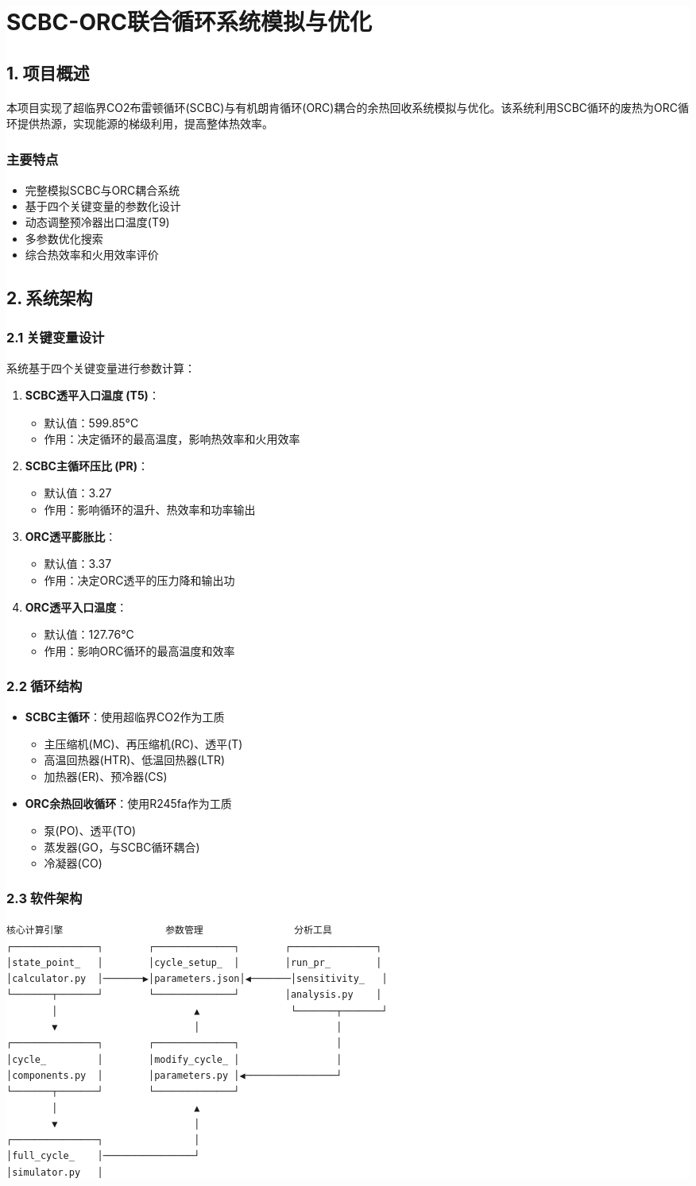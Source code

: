 # SCBC-ORC联合循环系统模拟与优化

## 1. 项目概述

本项目实现了超临界CO2布雷顿循环(SCBC)与有机朗肯循环(ORC)耦合的余热回收系统模拟与优化。该系统利用SCBC循环的废热为ORC循环提供热源，实现能源的梯级利用，提高整体热效率。

### 主要特点
- 完整模拟SCBC与ORC耦合系统
- 基于四个关键变量的参数化设计
- 动态调整预冷器出口温度(T9)
- 多参数优化搜索
- 综合热效率和火用效率评价

## 2. 系统架构

### 2.1 关键变量设计
系统基于四个关键变量进行参数计算：

1. **SCBC透平入口温度 (T5)**：
   - 默认值：599.85°C
   - 作用：决定循环的最高温度，影响热效率和火用效率

2. **SCBC主循环压比 (PR)**：
   - 默认值：3.27
   - 作用：影响循环的温升、热效率和功率输出

3. **ORC透平膨胀比**：
   - 默认值：3.37
   - 作用：决定ORC透平的压力降和输出功

4. **ORC透平入口温度**：
   - 默认值：127.76°C
   - 作用：影响ORC循环的最高温度和效率

### 2.2 循环结构
- **SCBC主循环**：使用超临界CO2作为工质
  - 主压缩机(MC)、再压缩机(RC)、透平(T)
  - 高温回热器(HTR)、低温回热器(LTR)
  - 加热器(ER)、预冷器(CS)
  
- **ORC余热回收循环**：使用R245fa作为工质
  - 泵(PO)、透平(TO)
  - 蒸发器(GO，与SCBC循环耦合)
  - 冷凝器(CO)

### 2.3 软件架构
```
核心计算引擎                  参数管理                分析工具
┌───────────────┐        ┌──────────────┐        ┌───────────────┐
│state_point_   │        │cycle_setup_  │        │run_pr_        │
│calculator.py  │───────▶│parameters.json│◀───────│sensitivity_   │
└───────┬───────┘        └──────────────┘        │analysis.py    │
        │                        ▲                └───────┬───────┘
        ▼                        │                        │
┌───────────────┐        ┌──────────────┐                 │
│cycle_         │        │modify_cycle_ │                 │
│components.py  │        │parameters.py │◀────────────────┘
└───────┬───────┘        └──────────────┘
        │                        ▲
        ▼                        │
┌───────────────┐                │
│full_cycle_    │────────────────┘
│simulator.py   │
```